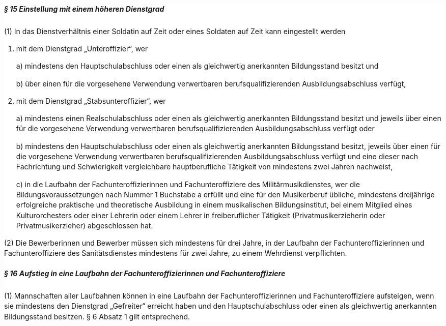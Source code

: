 
##### § 15 Einstellung mit einem höheren Dienstgrad

(1) In das Dienstverhältnis einer Soldatin auf Zeit oder eines
Soldaten auf Zeit kann eingestellt werden

1.  mit dem Dienstgrad „Unteroffizier“, wer

    a)  mindestens den Hauptschulabschluss oder einen als gleichwertig
        anerkannten Bildungsstand besitzt und


    b)  über einen für die vorgesehene Verwendung verwertbaren
        berufsqualifizierenden Ausbildungsabschluss verfügt,





2.  mit dem Dienstgrad „Stabsunteroffizier“, wer

    a)  mindestens einen Realschulabschluss oder einen als gleichwertig
        anerkannten Bildungsstand besitzt und jeweils über einen für die
        vorgesehene Verwendung verwertbaren berufsqualifizierenden
        Ausbildungsabschluss verfügt oder


    b)  mindestens den Hauptschulabschluss oder einen als gleichwertig
        anerkannten Bildungsstand besitzt, jeweils über einen für die
        vorgesehene Verwendung verwertbaren berufsqualifizierenden
        Ausbildungsabschluss verfügt und eine dieser nach Fachrichtung und
        Schwierigkeit vergleichbare hauptberufliche Tätigkeit von mindestens
        zwei Jahren nachweist,


    c)  in die Laufbahn der Fachunteroffizierinnen und Fachunteroffiziere des
        Militärmusikdienstes, wer die Bildungsvoraussetzungen nach Nummer 1
        Buchstabe a erfüllt und eine für den Musikerberuf übliche, mindestens
        dreijährige erfolgreiche praktische und theoretische Ausbildung in
        einem musikalischen Bildungsinstitut, bei einem Mitglied eines
        Kulturorchesters oder einer Lehrerin oder einem Lehrer in
        freiberuflicher Tätigkeit (Privatmusikerzieherin oder
        Privatmusikerzieher) abgeschlossen hat.







(2) Die Bewerberinnen und Bewerber müssen sich mindestens für drei
Jahre, in der Laufbahn der Fachunteroffizierinnen und
Fachunteroffiziere des Sanitätsdienstes mindestens für zwei Jahre, zu
einem Wehrdienst verpflichten.


##### § 16 Aufstieg in eine Laufbahn der Fachunteroffizierinnen und Fachunteroffiziere

(1) Mannschaften aller Laufbahnen können in eine Laufbahn der
Fachunteroffizierinnen und Fachunteroffiziere aufsteigen, wenn sie
mindestens den Dienstgrad „Gefreiter“ erreicht haben und den
Hauptschulabschluss oder einen als gleichwertig anerkannten
Bildungsstand besitzen. § 6 Absatz 1 gilt entsprechend.
